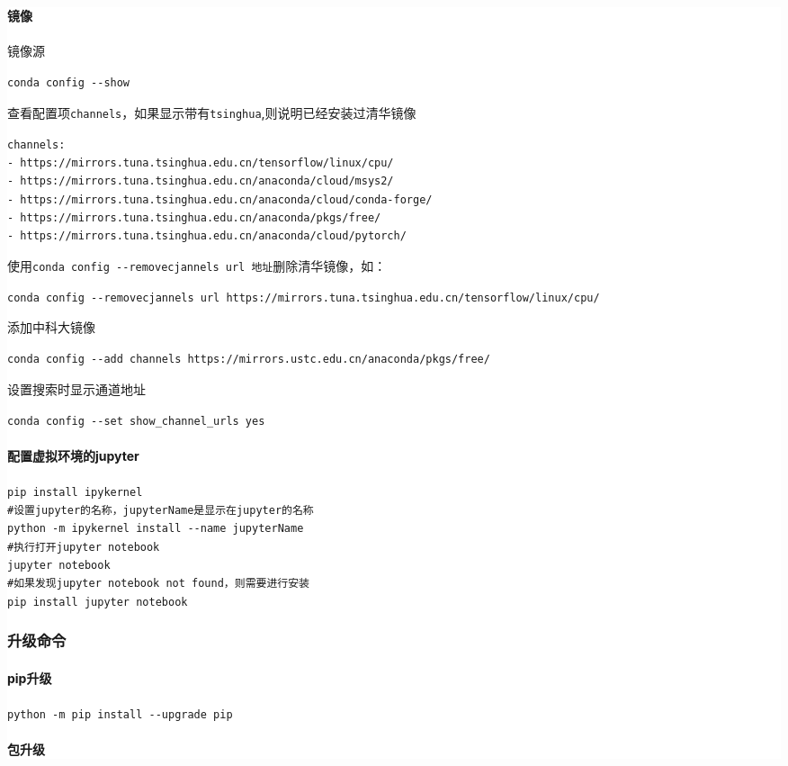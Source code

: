#### 镜像

镜像源

```shell
conda config --show
```

查看配置项`channels`，如果显示带有`tsinghua`,则说明已经安装过清华镜像

```shell
channels:
- https://mirrors.tuna.tsinghua.edu.cn/tensorflow/linux/cpu/
- https://mirrors.tuna.tsinghua.edu.cn/anaconda/cloud/msys2/
- https://mirrors.tuna.tsinghua.edu.cn/anaconda/cloud/conda-forge/
- https://mirrors.tuna.tsinghua.edu.cn/anaconda/pkgs/free/
- https://mirrors.tuna.tsinghua.edu.cn/anaconda/cloud/pytorch/
```

使用`conda config --removecjannels url 地址`删除清华镜像，如：

```shell
conda config --removecjannels url https://mirrors.tuna.tsinghua.edu.cn/tensorflow/linux/cpu/
```

添加中科大镜像

```shell
conda config --add channels https://mirrors.ustc.edu.cn/anaconda/pkgs/free/
```

设置搜索时显示通道地址

```shell
conda config --set show_channel_urls yes
```

#### 配置虚拟环境的jupyter

```shell
pip install ipykernel
#设置jupyter的名称，jupyterName是显示在jupyter的名称
python -m ipykernel install --name jupyterName
#执行打开jupyter notebook
jupyter notebook
#如果发现jupyter notebook not found，则需要进行安装
pip install jupyter notebook
```



### 升级命令

#### pip升级

```shell
python -m pip install --upgrade pip
```

#### 包升级
